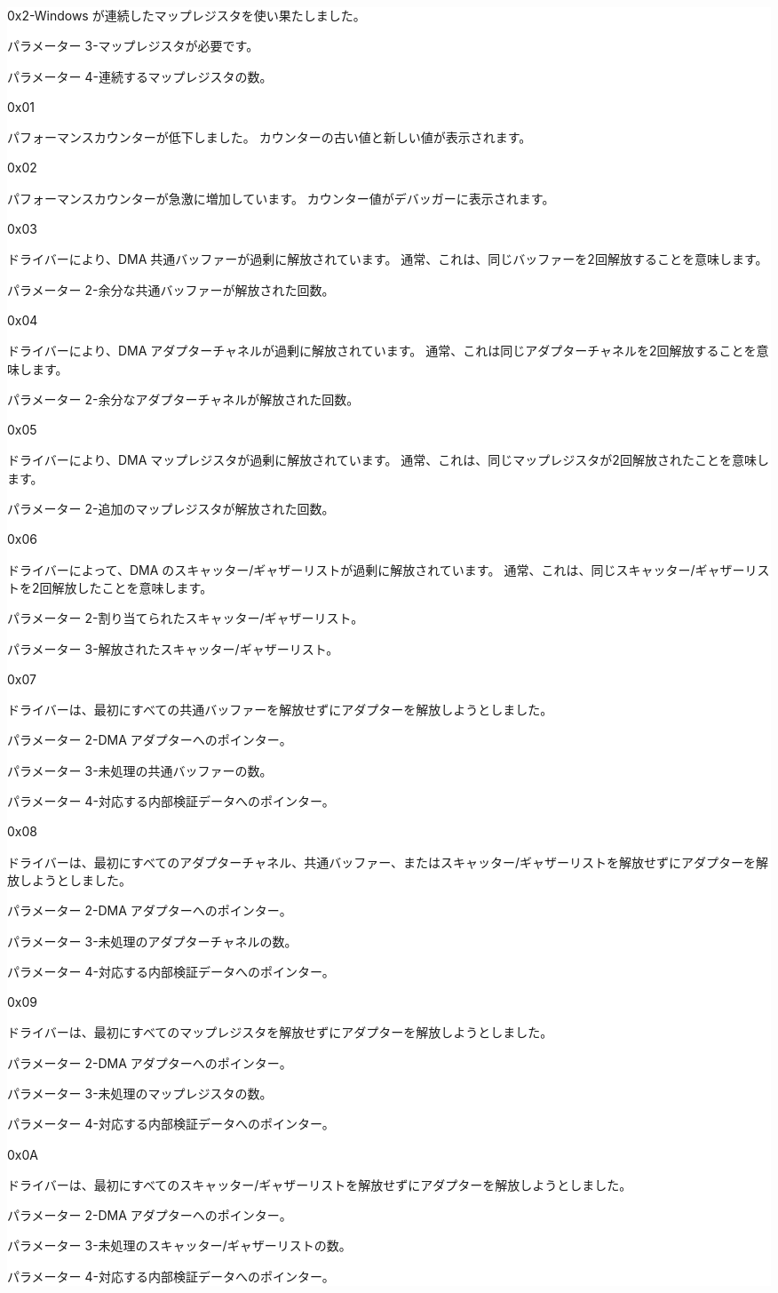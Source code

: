 <p>0x2-Windows が連続したマップレジスタを使い果たしました。 </p>
<p>パラメーター 3-マップレジスタが必要です。</p>
<p>パラメーター 4-連続するマップレジスタの数。 </p></td>
</tr>
<tr class="even">
<td align="left"><p>0x01</p></td>
<td align="left"><p>パフォーマンスカウンターが低下しました。 カウンターの古い値と新しい値が表示されます。</p></td>
</tr>
<tr class="odd">
<td align="left"><p>0x02</p></td>
<td align="left"><p>パフォーマンスカウンターが急激に増加しています。 カウンター値がデバッガーに表示されます。</p></td>
</tr>
<tr class="even">
<td align="left"><p>0x03</p></td>
<td align="left"><p>ドライバーにより、DMA 共通バッファーが過剰に解放されています。 通常、これは、同じバッファーを2回解放することを意味します。 </p>
<p>パラメーター 2-余分な共通バッファーが解放された回数。</p></td>
</tr>
<tr class="odd">
<td align="left"><p>0x04</p></td>
<td align="left"><p>ドライバーにより、DMA アダプターチャネルが過剰に解放されています。 通常、これは同じアダプターチャネルを2回解放することを意味します。</p>
<p> パラメーター 2-余分なアダプターチャネルが解放された回数。</p></td>
</tr>
<tr class="even">
<td align="left"><p>0x05</p></td>
<td align="left"><p>ドライバーにより、DMA マップレジスタが過剰に解放されています。 通常、これは、同じマップレジスタが2回解放されたことを意味します。 </p>
<p>パラメーター 2-追加のマップレジスタが解放された回数。</p></td>
</tr>
<tr class="odd">
<td align="left"><p>0x06</p></td>
<td align="left"><p>ドライバーによって、DMA のスキャッター/ギャザーリストが過剰に解放されています。 通常、これは、同じスキャッター/ギャザーリストを2回解放したことを意味します。</p>
<p>パラメーター 2-割り当てられたスキャッター/ギャザーリスト。 </p>
<p>パラメーター 3-解放されたスキャッター/ギャザーリスト。</p></td>
</tr>
<tr class="even">
<td align="left"><p>0x07</p></td>
<td align="left"><p>ドライバーは、最初にすべての共通バッファーを解放せずにアダプターを解放しようとしました。 </p>
<p> パラメーター 2-DMA アダプターへのポインター。</p>
<p> パラメーター 3-未処理の共通バッファーの数。</p>
<p> パラメーター 4-対応する内部検証データへのポインター。 </p>
</td>
</tr>
<tr class="odd">
<td align="left"><p>0x08</p></td>
<td align="left"><p>ドライバーは、最初にすべてのアダプターチャネル、共通バッファー、またはスキャッター/ギャザーリストを解放せずにアダプターを解放しようとしました。 <p> <p> パラメーター 2-DMA アダプターへのポインター。
<p> パラメーター 3-未処理のアダプターチャネルの数。
<p> パラメーター 4-対応する内部検証データへのポインター。</p></td>
</tr>
<tr class="even">
<td align="left"><p>0x09</p></td>
<td align="left"><p>ドライバーは、最初にすべてのマップレジスタを解放せずにアダプターを解放しようとしました。</p> 
<p>パラメーター 2-DMA アダプターへのポインター。</p>
<p>パラメーター 3-未処理のマップレジスタの数。</p>
<p>パラメーター 4-対応する内部検証データへのポインター。</p></td>
</tr>
<tr class="odd">
<td align="left"><p>0x0A</p></td>
<td align="left"><p>ドライバーは、最初にすべてのスキャッター/ギャザーリストを解放せずにアダプターを解放しようとしました。 </p>
<p>パラメーター 2-DMA アダプターへのポインター。</p>
<p>パラメーター 3-未処理のスキャッター/ギャザーリストの数。</p>
<p>パラメーター 4-対応する内部検証データへのポインター。</p>
</td>
</tr>